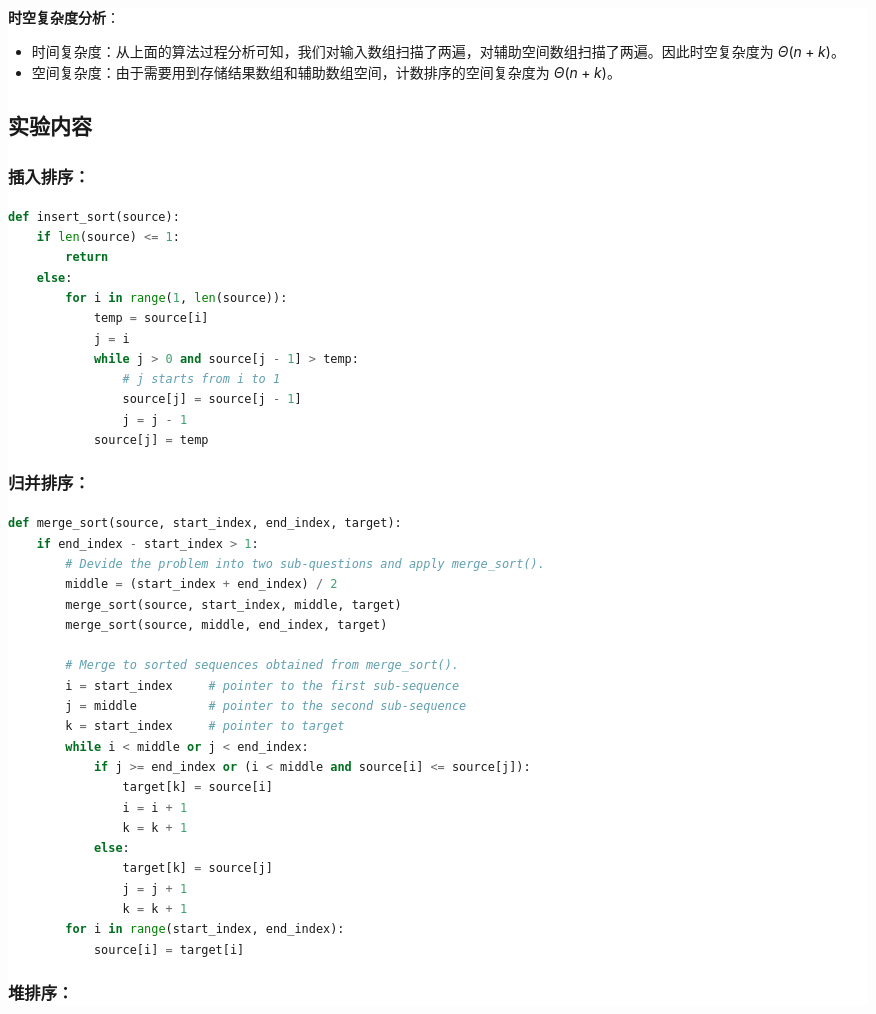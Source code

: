 **时空复杂度分析**：

* 时间复杂度：从上面的算法过程分析可知，我们对输入数组扫描了两遍，对辅助空间数组扫描了两遍。因此时空复杂度为 $\Theta(n+k)$。
* 空间复杂度：由于需要用到存储结果数组和辅助数组空间，计数排序的空间复杂度为 $\Theta(n+k)$。

## 实验内容

### 插入排序：

```python
def insert_sort(source):
    if len(source) <= 1:
        return
    else:
        for i in range(1, len(source)):
            temp = source[i]
            j = i
            while j > 0 and source[j - 1] > temp:
                # j starts from i to 1
                source[j] = source[j - 1]
                j = j - 1
            source[j] = temp
```

### 归并排序：

```python
def merge_sort(source, start_index, end_index, target):
    if end_index - start_index > 1:
        # Devide the problem into two sub-questions and apply merge_sort().
        middle = (start_index + end_index) / 2
        merge_sort(source, start_index, middle, target)
        merge_sort(source, middle, end_index, target)

        # Merge to sorted sequences obtained from merge_sort().
        i = start_index     # pointer to the first sub-sequence
        j = middle          # pointer to the second sub-sequence
        k = start_index     # pointer to target
        while i < middle or j < end_index:
            if j >= end_index or (i < middle and source[i] <= source[j]):
                target[k] = source[i]
                i = i + 1
                k = k + 1
            else:
                target[k] = source[j]
                j = j + 1
                k = k + 1
        for i in range(start_index, end_index):
            source[i] = target[i]
```

### 堆排序：

